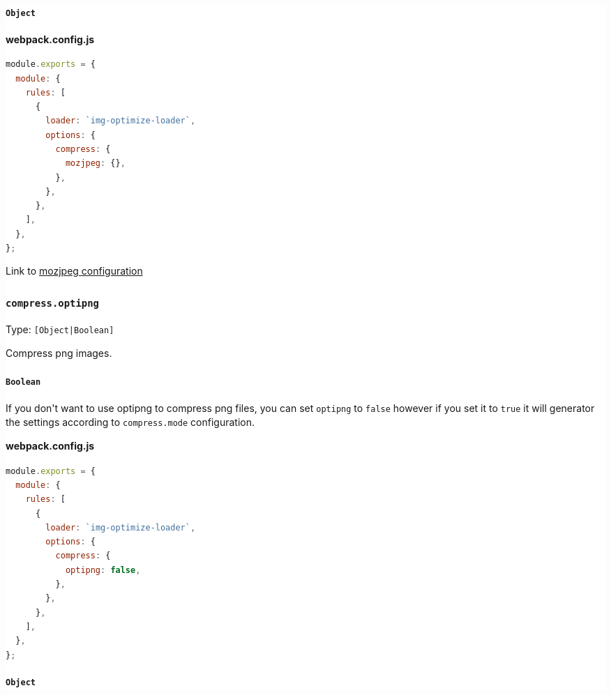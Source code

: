 #### `Object`

**webpack.config.js**

```js
module.exports = {
  module: {
    rules: [
      {
        loader: `img-optimize-loader`,
        options: {
          compress: {
            mozjpeg: {},
          },
        },
      },
    ],
  },
};
```

Link to [mozjpeg configuration](https://github.com/imagemin/imagemin-mozjpeg)

### `compress.optipng`

Type: `[Object|Boolean]`

Compress png images.

#### `Boolean`

If you don't want to use optipng to compress png files, you can set `optipng` to `false` however if you set it to `true` it will generator the settings according to `compress.mode` configuration.

**webpack.config.js**

```js
module.exports = {
  module: {
    rules: [
      {
        loader: `img-optimize-loader`,
        options: {
          compress: {
            optipng: false,
          },
        },
      },
    ],
  },
};
```

#### `Object`


[npm]: https://img.shields.io/npm/v/img-optimize-loader.svg
[npm-url]: https://npmjs.com/package/img-optimize-loader
[node]: https://img.shields.io/node/v/img-optimize-loader.svg
[node-url]: https://nodejs.org
[deps]: https://david-dm.org/GaoYYYang/image-optimize-loader.svg
[deps-url]: https://david-dm.org/GaoYYYang/image-optimize-loader
[tests]: https://github.com/GaoYYYang/image-optimize-loader/workflows/test/badge.svg
[tests-url]: https://github.com/GaoYYYang/image-optimize-loader/actions
[size]: https://packagephobia.now.sh/badge?p=img-optimize-loader
[size-url]: https://packagephobia.now.sh/result?p=img-optimize-loader